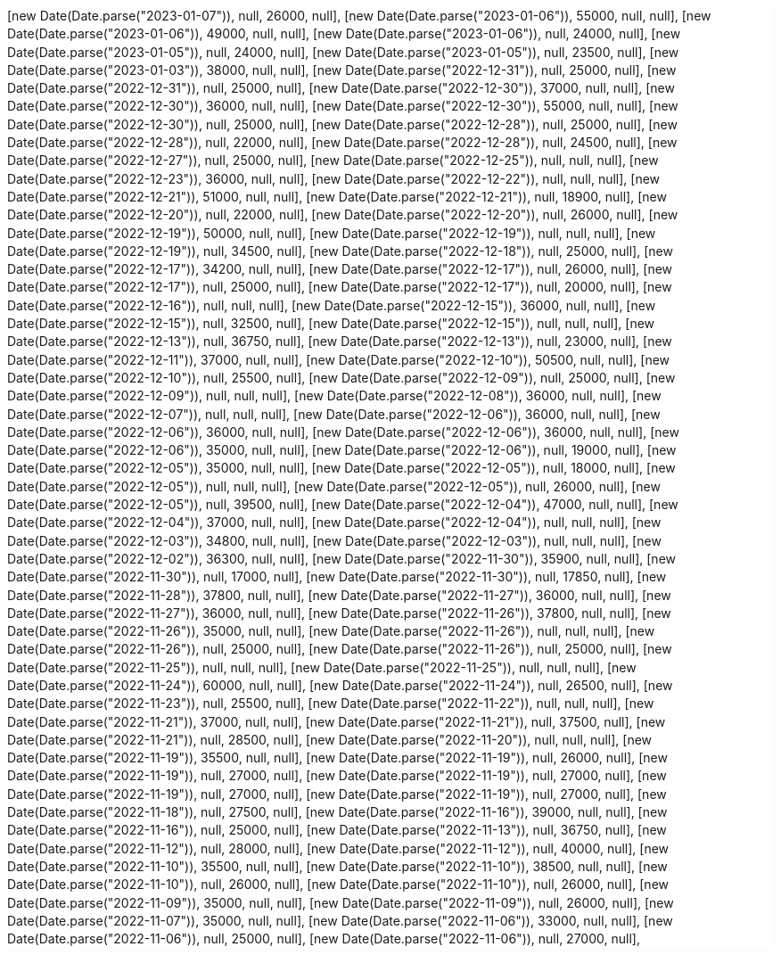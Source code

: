 [new Date(Date.parse("2023-01-07")), null, 26000, null], [new Date(Date.parse("2023-01-06")), 55000, null, null], [new Date(Date.parse("2023-01-06")), 49000, null, null], [new Date(Date.parse("2023-01-06")), null, 24000, null], [new Date(Date.parse("2023-01-05")), null, 24000, null], [new Date(Date.parse("2023-01-05")), null, 23500, null], [new Date(Date.parse("2023-01-03")), 38000, null, null], [new Date(Date.parse("2022-12-31")), null, 25000, null], [new Date(Date.parse("2022-12-31")), null, 25000, null], [new Date(Date.parse("2022-12-30")), 37000, null, null], [new Date(Date.parse("2022-12-30")), 36000, null, null], [new Date(Date.parse("2022-12-30")), 55000, null, null], [new Date(Date.parse("2022-12-30")), null, 25000, null], [new Date(Date.parse("2022-12-28")), null, 25000, null], [new Date(Date.parse("2022-12-28")), null, 22000, null], [new Date(Date.parse("2022-12-28")), null, 24500, null], [new Date(Date.parse("2022-12-27")), null, 25000, null], [new Date(Date.parse("2022-12-25")), null, null, null], [new Date(Date.parse("2022-12-23")), 36000, null, null], [new Date(Date.parse("2022-12-22")), null, null, null], [new Date(Date.parse("2022-12-21")), 51000, null, null], [new Date(Date.parse("2022-12-21")), null, 18900, null], [new Date(Date.parse("2022-12-20")), null, 22000, null], [new Date(Date.parse("2022-12-20")), null, 26000, null], [new Date(Date.parse("2022-12-19")), 50000, null, null], [new Date(Date.parse("2022-12-19")), null, null, null], [new Date(Date.parse("2022-12-19")), null, 34500, null], [new Date(Date.parse("2022-12-18")), null, 25000, null], [new Date(Date.parse("2022-12-17")), 34200, null, null], [new Date(Date.parse("2022-12-17")), null, 26000, null], [new Date(Date.parse("2022-12-17")), null, 25000, null], [new Date(Date.parse("2022-12-17")), null, 20000, null], [new Date(Date.parse("2022-12-16")), null, null, null], [new Date(Date.parse("2022-12-15")), 36000, null, null], [new Date(Date.parse("2022-12-15")), null, 32500, null], [new Date(Date.parse("2022-12-15")), null, null, null], [new Date(Date.parse("2022-12-13")), null, 36750, null], [new Date(Date.parse("2022-12-13")), null, 23000, null], [new Date(Date.parse("2022-12-11")), 37000, null, null], [new Date(Date.parse("2022-12-10")), 50500, null, null], [new Date(Date.parse("2022-12-10")), null, 25500, null], [new Date(Date.parse("2022-12-09")), null, 25000, null], [new Date(Date.parse("2022-12-09")), null, null, null], [new Date(Date.parse("2022-12-08")), 36000, null, null], [new Date(Date.parse("2022-12-07")), null, null, null], [new Date(Date.parse("2022-12-06")), 36000, null, null], [new Date(Date.parse("2022-12-06")), 36000, null, null], [new Date(Date.parse("2022-12-06")), 36000, null, null], [new Date(Date.parse("2022-12-06")), 35000, null, null], [new Date(Date.parse("2022-12-06")), null, 19000, null], [new Date(Date.parse("2022-12-05")), 35000, null, null], [new Date(Date.parse("2022-12-05")), null, 18000, null], [new Date(Date.parse("2022-12-05")), null, null, null], [new Date(Date.parse("2022-12-05")), null, 26000, null], [new Date(Date.parse("2022-12-05")), null, 39500, null], [new Date(Date.parse("2022-12-04")), 47000, null, null], [new Date(Date.parse("2022-12-04")), 37000, null, null], [new Date(Date.parse("2022-12-04")), null, null, null], [new Date(Date.parse("2022-12-03")), 34800, null, null], [new Date(Date.parse("2022-12-03")), null, null, null], [new Date(Date.parse("2022-12-02")), 36300, null, null], [new Date(Date.parse("2022-11-30")), 35900, null, null], [new Date(Date.parse("2022-11-30")), null, 17000, null], [new Date(Date.parse("2022-11-30")), null, 17850, null], [new Date(Date.parse("2022-11-28")), 37800, null, null], [new Date(Date.parse("2022-11-27")), 36000, null, null], [new Date(Date.parse("2022-11-27")), 36000, null, null], [new Date(Date.parse("2022-11-26")), 37800, null, null], [new Date(Date.parse("2022-11-26")), 35000, null, null], [new Date(Date.parse("2022-11-26")), null, null, null], [new Date(Date.parse("2022-11-26")), null, 25000, null], [new Date(Date.parse("2022-11-26")), null, 25000, null], [new Date(Date.parse("2022-11-25")), null, null, null], [new Date(Date.parse("2022-11-25")), null, null, null], [new Date(Date.parse("2022-11-24")), 60000, null, null], [new Date(Date.parse("2022-11-24")), null, 26500, null], [new Date(Date.parse("2022-11-23")), null, 25500, null], [new Date(Date.parse("2022-11-22")), null, null, null], [new Date(Date.parse("2022-11-21")), 37000, null, null], [new Date(Date.parse("2022-11-21")), null, 37500, null], [new Date(Date.parse("2022-11-21")), null, 28500, null], [new Date(Date.parse("2022-11-20")), null, null, null], [new Date(Date.parse("2022-11-19")), 35500, null, null], [new Date(Date.parse("2022-11-19")), null, 26000, null], [new Date(Date.parse("2022-11-19")), null, 27000, null], [new Date(Date.parse("2022-11-19")), null, 27000, null], [new Date(Date.parse("2022-11-19")), null, 27000, null], [new Date(Date.parse("2022-11-19")), null, 27000, null], [new Date(Date.parse("2022-11-18")), null, 27500, null], [new Date(Date.parse("2022-11-16")), 39000, null, null], [new Date(Date.parse("2022-11-16")), null, 25000, null], [new Date(Date.parse("2022-11-13")), null, 36750, null], [new Date(Date.parse("2022-11-12")), null, 28000, null], [new Date(Date.parse("2022-11-12")), null, 40000, null], [new Date(Date.parse("2022-11-10")), 35500, null, null], [new Date(Date.parse("2022-11-10")), 38500, null, null], [new Date(Date.parse("2022-11-10")), null, 26000, null], [new Date(Date.parse("2022-11-10")), null, 26000, null], [new Date(Date.parse("2022-11-09")), 35000, null, null], [new Date(Date.parse("2022-11-09")), null, 26000, null], [new Date(Date.parse("2022-11-07")), 35000, null, null], [new Date(Date.parse("2022-11-06")), 33000, null, null], [new Date(Date.parse("2022-11-06")), null, 25000, null], [new Date(Date.parse("2022-11-06")), null, 27000, null],